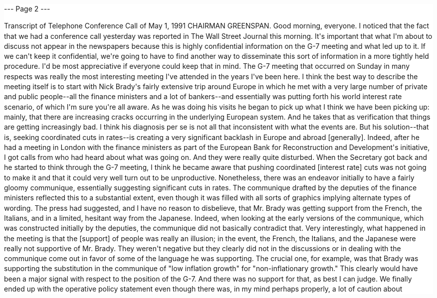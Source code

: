 --- Page 2 ---

Transcript of Telephone Conference Call of
May 1, 1991
CHAIRMAN GREENSPAN. Good morning, everyone. I noticed that
the fact that we had a conference call yesterday was reported in The
Wall Street Journal this morning. It's important that what I'm about
to discuss not appear in the newspapers because this is highly
confidential information on the G-7 meeting and what led up to it. If
we can't keep it confidential, we're going to have to find another way
to disseminate this sort of information in a more tightly held
procedure. I'd be most appreciative if everyone could keep that in
mind.
The G-7 meeting that occurred on Sunday in many respects was
really the most interesting meeting I've attended in the years I've
been here. I think the best way to describe the meeting itself is to
start with Nick Brady's fairly extensive trip around Europe in which
he met with a very large number of private and public people--all the
finance ministers and a lot of bankers--and essentially was putting
forth his world interest rate scenario, of which I'm sure you're all
aware. As he was doing his visits he began to pick up what I think we
have been picking up: mainly, that there are increasing cracks
occurring in the underlying European system. And he takes that as
verification that things are getting increasingly bad. I think his
diagnosis per se is not all that inconsistent with what the events
are. But his solution--that is, seeking coordinated cuts in rates--is
creating a very significant backlash in Europe and abroad [generally].
Indeed, after he had a meeting in London with the finance ministers as
part of the European Bank for Reconstruction and Development's
initiative, I got calls from
who had heard about what
was going on. And they were really quite disturbed. When the
Secretary got back and he started to think through the G-7 meeting, I
think he became aware that pushing coordinated [interest rate] cuts
was not going to make it and that it could very well turn out to be
unproductive. Nonetheless, there was an endeavor initially to have a
fairly gloomy communique, essentially suggesting significant cuts in
rates. The communique drafted by the deputies of the finance
ministers reflected this to a substantial extent, even though it was
filled with all sorts of graphics implying alternate types of wording.
The press had suggested, and I have no reason to disbelieve, that Mr.
Brady was getting support from the French, the Italians, and in a
limited, hesitant way from the Japanese. Indeed, when looking at the
early versions of the communique, which was constructed initially by
the deputies, the communique did not basically contradict that. Very
interestingly, what happened in the meeting is that the [support] of
people was really an illusion; in the event, the French, the Italians,
and the Japanese were really not supportive of Mr. Brady. They
weren't negative but they clearly did not in the discussions or in
dealing with the communique come out in favor of some of the language
he was supporting. The crucial one, for example, was that Brady was
supporting the substitution in the communique of "low inflation
growth" for "non-inflationary growth." This clearly would have been a
major signal with respect to the position of the G-7. And there was
no support for that, as best I can judge.
We finally ended up with the operative policy statement even
though there was, in my mind perhaps properly, a lot of caution about
